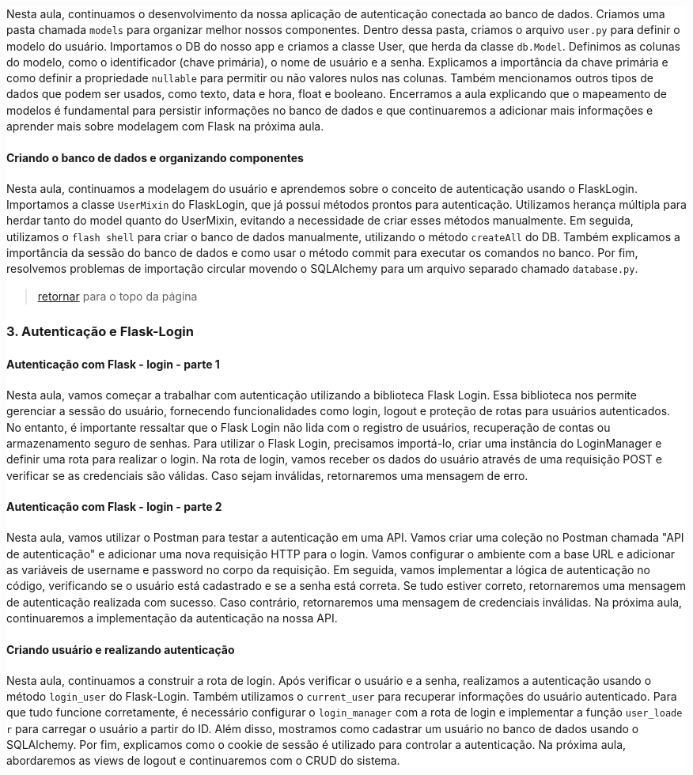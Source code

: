 Nesta aula, continuamos o desenvolvimento da nossa aplicação de autenticação conectada ao banco de dados. Criamos uma pasta chamada `models` para organizar melhor nossos componentes. Dentro dessa pasta, criamos o arquivo `user.py` para definir o modelo do usuário. Importamos o DB do nosso app e criamos a classe User, que herda da classe `db.Model`. Definimos as colunas do modelo, como o identificador (chave primária), o nome de usuário e a senha. Explicamos a importância da chave primária e como definir a propriedade `nullable` para permitir ou não valores nulos nas colunas. Também mencionamos outros tipos de dados que podem ser usados, como texto, data e hora, float e booleano. Encerramos a aula explicando que o mapeamento de modelos é fundamental para persistir informações no banco de dados e que continuaremos a adicionar mais informações e aprender mais sobre modelagem com Flask na próxima aula.

#### Criando o banco de dados e organizando componentes

Nesta aula, continuamos a modelagem do usuário e aprendemos sobre o conceito de autenticação usando o FlaskLogin. Importamos a classe `UserMixin` do FlaskLogin, que já possui métodos prontos para autenticação. Utilizamos herança múltipla para herdar tanto do model quanto do UserMixin, evitando a necessidade de criar esses métodos manualmente. Em seguida, utilizamos o `flash shell` para criar o banco de dados manualmente, utilizando o método `createAll` do DB. Também explicamos a importância da sessão do banco de dados e como usar o método commit para executar os comandos no banco. Por fim, resolvemos problemas de importação circular movendo o SQLAlchemy para um arquivo separado chamado `database.py`.

> [retornar](#roteiro-das-aulas) para o topo da página

### 3. Autenticação e Flask-Login

#### Autenticação com Flask - login - parte 1

Nesta aula, vamos começar a trabalhar com autenticação utilizando a biblioteca Flask Login. Essa biblioteca nos permite gerenciar a sessão do usuário, fornecendo funcionalidades como login, logout e proteção de rotas para usuários autenticados. No entanto, é importante ressaltar que o Flask Login não lida com o registro de usuários, recuperação de contas ou armazenamento seguro de senhas. Para utilizar o Flask Login, precisamos importá-lo, criar uma instância do LoginManager e definir uma rota para realizar o login. Na rota de login, vamos receber os dados do usuário através de uma requisição POST e verificar se as credenciais são válidas. Caso sejam inválidas, retornaremos uma mensagem de erro.

#### Autenticação com Flask - login - parte 2

Nesta aula, vamos utilizar o Postman para testar a autenticação em uma API. Vamos criar uma coleção no Postman chamada "API de autenticação" e adicionar uma nova requisição HTTP para o login. Vamos configurar o ambiente com a base URL e adicionar as variáveis de username e password no corpo da requisição. Em seguida, vamos implementar a lógica de autenticação no código, verificando se o usuário está cadastrado e se a senha está correta. Se tudo estiver correto, retornaremos uma mensagem de autenticação realizada com sucesso. Caso contrário, retornaremos uma mensagem de credenciais inválidas. Na próxima aula, continuaremos a implementação da autenticação na nossa API.

#### Criando usuário e realizando autenticação

Nesta aula, continuamos a construir a rota de login. Após verificar o usuário e a senha, realizamos a autenticação usando o método `login_user` do Flask-Login. Também utilizamos o `current_user` para recuperar informações do usuário autenticado. Para que tudo funcione corretamente, é necessário configurar o `login_manager` com a rota de login e implementar a função `user_loader` para carregar o usuário a partir do ID. Além disso, mostramos como cadastrar um usuário no banco de dados usando o SQLAlchemy. Por fim, explicamos como o cookie de sessão é utilizado para controlar a autenticação. Na próxima aula, abordaremos as views de logout e continuaremos com o CRUD do sistema.
